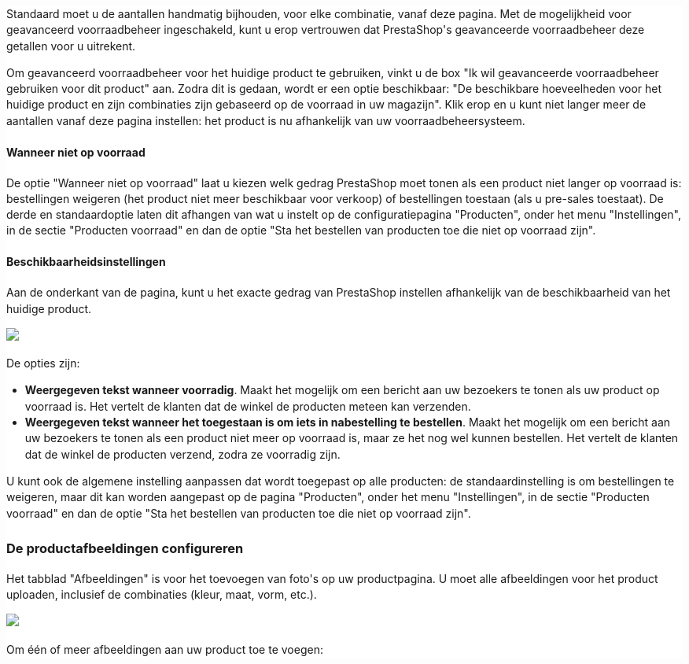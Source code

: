 Standaard moet u de aantallen handmatig bijhouden, voor elke combinatie, vanaf deze pagina. Met de mogelijkheid voor geavanceerd voorraadbeheer ingeschakeld, kunt u erop vertrouwen dat PrestaShop's geavanceerde voorraadbeheer deze getallen voor u uitrekent.

Om geavanceerd voorraadbeheer voor het huidige product te gebruiken, vinkt u de box "Ik wil geavanceerde voorraadbeheer gebruiken voor dit product" aan. Zodra dit is gedaan, wordt er een optie beschikbaar: "De beschikbare hoeveelheden voor het huidige product en zijn combinaties zijn gebaseerd op de voorraad in uw magazijn". Klik erop en u kunt niet langer meer de aantallen vanaf deze pagina instellen: het product is nu afhankelijk van uw voorraadbeheersysteem.

#### Wanneer niet op voorraad <a href="#productenbeheren-wanneernietopvoorraad" id="productenbeheren-wanneernietopvoorraad"></a>

De optie "Wanneer niet op voorraad" laat u kiezen welk gedrag PrestaShop moet tonen als een product niet langer op voorraad is: bestellingen weigeren (het product niet meer beschikbaar voor verkoop) of bestellingen toestaan (als u pre-sales toestaat). De derde en standaardoptie laten dit afhangen van wat u instelt op de configuratiepagina "Producten", onder het menu "Instellingen", in de sectie "Producten voorraad" en dan de optie "Sta het bestellen van producten toe die niet op voorraad zijn".

#### Beschikbaarheidsinstellingen <a href="#productenbeheren-beschikbaarheidsinstellingen" id="productenbeheren-beschikbaarheidsinstellingen"></a>

Aan de onderkant van de pagina, kunt u het exacte gedrag van PrestaShop instellen afhankelijk van de beschikbaarheid van het huidige product.

![](../../../.gitbook/assets/39419947.png)

De opties zijn:

* **Weergegeven tekst wanneer voorradig**. Maakt het mogelijk om een bericht aan uw bezoekers te tonen als uw product op voorraad is. Het vertelt de klanten dat de winkel de producten meteen kan verzenden.
* **Weergegeven tekst wanneer het toegestaan is om iets in nabestelling te bestellen**. Maakt het mogelijk om een bericht aan uw bezoekers te tonen als een product niet meer op voorraad is, maar ze het nog wel kunnen bestellen. Het vertelt de klanten dat de winkel de producten verzend, zodra ze voorradig zijn.

U kunt ook de algemene instelling aanpassen dat wordt toegepast op alle producten: de standaardinstelling is om bestellingen te weigeren, maar dit kan worden aangepast op de pagina "Producten", onder het menu "Instellingen", in de sectie "Producten voorraad" en dan de optie "Sta het bestellen van producten toe die niet op voorraad zijn".

### De productafbeeldingen configureren <a href="#productenbeheren-deproductafbeeldingenconfigureren" id="productenbeheren-deproductafbeeldingenconfigureren"></a>

Het tabblad "Afbeeldingen" is voor het toevoegen van foto's op uw productpagina. U moet alle afbeeldingen voor het product uploaden, inclusief de combinaties (kleur, maat, vorm, etc.).

![](../../../.gitbook/assets/39419948.png)

Om één of meer afbeeldingen aan uw product toe te voegen:
